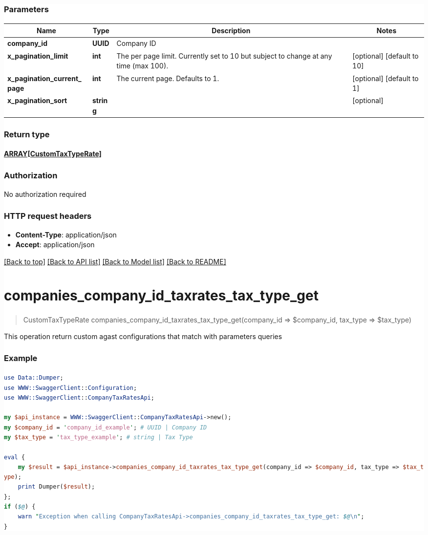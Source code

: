 ### Parameters

Name | Type | Description  | Notes
------------- | ------------- | ------------- | -------------
 **company_id** | **UUID**| Company ID | 
 **x_pagination_limit** | **int**| The per page limit. Currently set to 10 but subject to change at any time (max 100). | [optional] [default to 10]
 **x_pagination_current_page** | **int**| The current page. Defaults to 1. | [optional] [default to 1]
 **x_pagination_sort** | **string**|  | [optional] 

### Return type

[**ARRAY[CustomTaxTypeRate]**](CustomTaxTypeRate.md)

### Authorization

No authorization required

### HTTP request headers

 - **Content-Type**: application/json
 - **Accept**: application/json

[[Back to top]](#) [[Back to API list]](../README.md#documentation-for-api-endpoints) [[Back to Model list]](../README.md#documentation-for-models) [[Back to README]](../README.md)

# **companies_company_id_taxrates_tax_type_get**
> CustomTaxTypeRate companies_company_id_taxrates_tax_type_get(company_id => $company_id, tax_type => $tax_type)



This operation return custom agast configurations that match with parameters queries 

### Example 
```perl
use Data::Dumper;
use WWW::SwaggerClient::Configuration;
use WWW::SwaggerClient::CompanyTaxRatesApi;

my $api_instance = WWW::SwaggerClient::CompanyTaxRatesApi->new();
my $company_id = 'company_id_example'; # UUID | Company ID
my $tax_type = 'tax_type_example'; # string | Tax Type

eval { 
    my $result = $api_instance->companies_company_id_taxrates_tax_type_get(company_id => $company_id, tax_type => $tax_type);
    print Dumper($result);
};
if ($@) {
    warn "Exception when calling CompanyTaxRatesApi->companies_company_id_taxrates_tax_type_get: $@\n";
}
```
